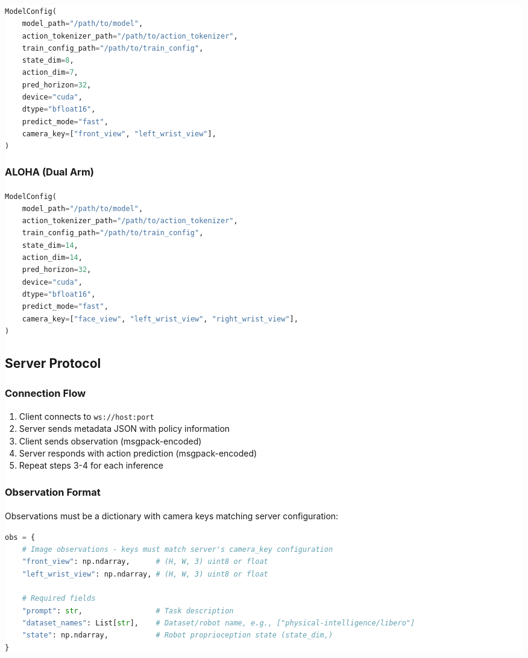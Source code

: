 ```python
ModelConfig(
    model_path="/path/to/model",
    action_tokenizer_path="/path/to/action_tokenizer",
    train_config_path="/path/to/train_config",
    state_dim=8,
    action_dim=7,
    pred_horizon=32,
    device="cuda",
    dtype="bfloat16",
    predict_mode="fast",
    camera_key=["front_view", "left_wrist_view"],
)
```

### ALOHA (Dual Arm)

```python
ModelConfig(
    model_path="/path/to/model",
    action_tokenizer_path="/path/to/action_tokenizer",
    train_config_path="/path/to/train_config",
    state_dim=14,
    action_dim=14,
    pred_horizon=32,
    device="cuda",
    dtype="bfloat16",
    predict_mode="fast",
    camera_key=["face_view", "left_wrist_view", "right_wrist_view"],
)
```

## Server Protocol

### Connection Flow

1. Client connects to `ws://host:port`
2. Server sends metadata JSON with policy information
3. Client sends observation (msgpack-encoded)
4. Server responds with action prediction (msgpack-encoded)
5. Repeat steps 3-4 for each inference

### Observation Format

Observations must be a dictionary with camera keys matching server configuration:

```python
obs = {
    # Image observations - keys must match server's camera_key configuration
    "front_view": np.ndarray,      # (H, W, 3) uint8 or float
    "left_wrist_view": np.ndarray, # (H, W, 3) uint8 or float

    # Required fields
    "prompt": str,                 # Task description
    "dataset_names": List[str],    # Dataset/robot name, e.g., ["physical-intelligence/libero"]
    "state": np.ndarray,           # Robot proprioception state (state_dim,)
}
```
